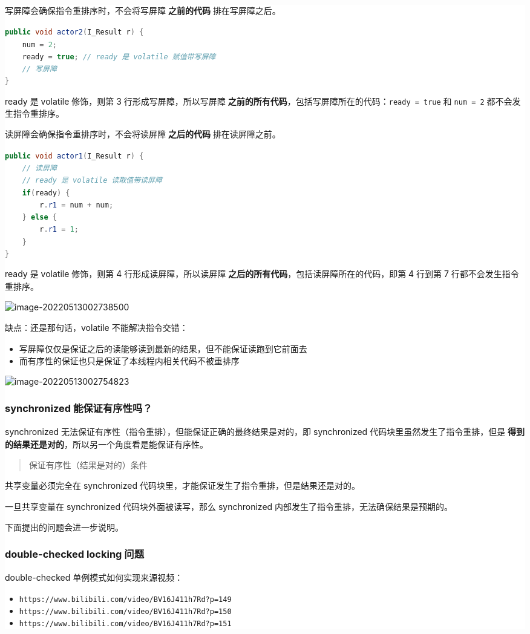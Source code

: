 写屏障会确保指令重排序时，不会将写屏障 **之前的代码** 排在写屏障之后。

```java
public void actor2(I_Result r) {
    num = 2;
    ready = true; // ready 是 volatile 赋值带写屏障
    // 写屏障
}
```

ready 是 volatile 修饰，则第 3 行形成写屏障，所以写屏障 **之前的所有代码**，包括写屏障所在的代码：`ready = true` 和 `num = 2` 都不会发生指令重排序。

读屏障会确保指令重排序时，不会将读屏障 **之后的代码** 排在读屏障之前。

```java
public void actor1(I_Result r) {
    // 读屏障
    // ready 是 volatile 读取值带读屏障
    if(ready) {
        r.r1 = num + num;
    } else {
        r.r1 = 1;
    }
}
```

ready 是 volatile 修饰，则第 4 行形成读屏障，所以读屏障 **之后的所有代码**，包括读屏障所在的代码，即第 4 行到第 7 行都不会发生指令重排序。

![image-20220513002738500](https://cdn.jsdelivr.net/gh/Kele-Bingtang/static/img/juc/20220513002739.png)

缺点：还是那句话，volatile 不能解决指令交错：

- 写屏障仅仅是保证之后的读能够读到最新的结果，但不能保证读跑到它前面去
- 而有序性的保证也只是保证了本线程内相关代码不被重排序

![image-20220513002754823](https://cdn.jsdelivr.net/gh/Kele-Bingtang/static/img/juc/20220513002755.png)

### synchronized 能保证有序性吗？

synchronized 无法保证有序性（指令重排），但能保证正确的最终结果是对的，即 synchronized 代码块里虽然发生了指令重排，但是 **得到的结果还是对的**，所以另一个角度看是能保证有序性。

> 保证有序性（结果是对的）条件

共享变量必须完全在 synchronized 代码块里，才能保证发生了指令重排，但是结果还是对的。

一旦共享变量在 synchronized 代码块外面被读写，那么 synchronized 内部发生了指令重排，无法确保结果是预期的。

下面提出的问题会进一步说明。

### double-checked locking 问题

double-checked 单例模式如何实现来源视频：

- `https://www.bilibili.com/video/BV16J411h7Rd?p=149`
- `https://www.bilibili.com/video/BV16J411h7Rd?p=150`
- `https://www.bilibili.com/video/BV16J411h7Rd?p=151`

